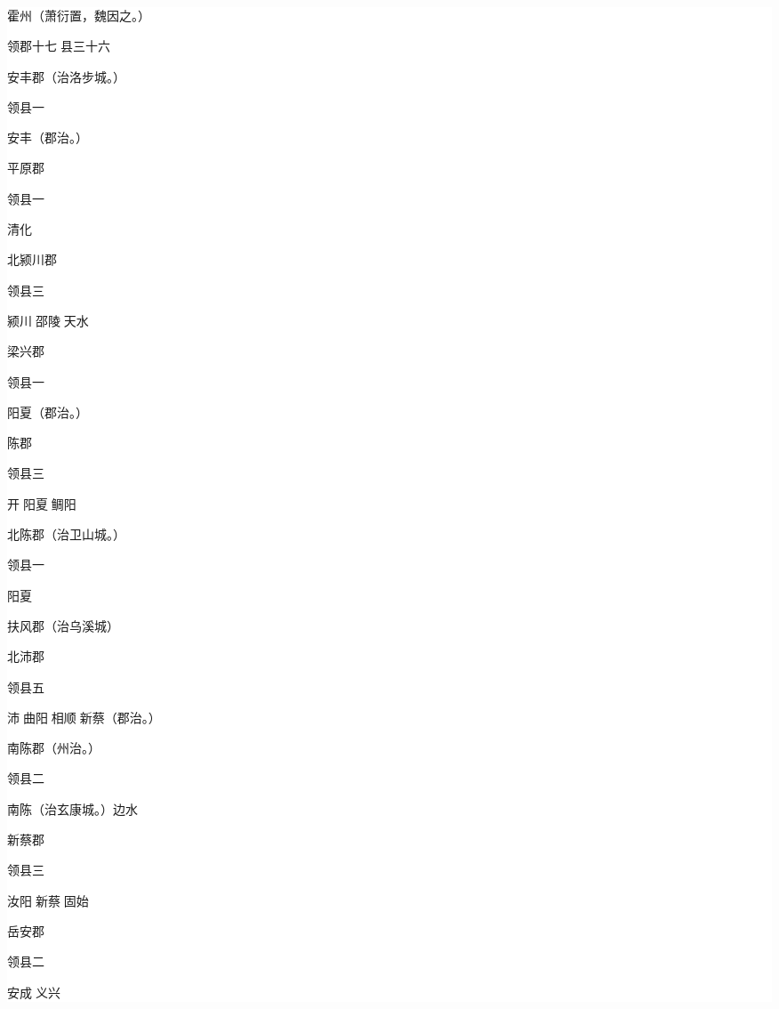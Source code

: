 霍州（萧衍置，魏因之。）

领郡十七 县三十六

安丰郡（治洛步城。）

领县一

安丰（郡治。）

平原郡

领县一

清化

北颍川郡

领县三

颍川 邵陵 天水

梁兴郡

领县一

阳夏（郡治。）

陈郡

领县三

开 阳夏 鲷阳

北陈郡（治卫山城。）

领县一

阳夏

扶风郡（治乌溪城）

北沛郡

领县五

沛 曲阳 相顺 新蔡（郡治。）

南陈郡（州治。）

领县二

南陈（治玄康城。）边水

新蔡郡

领县三

汝阳 新蔡 固始

岳安郡

领县二

安成 义兴
